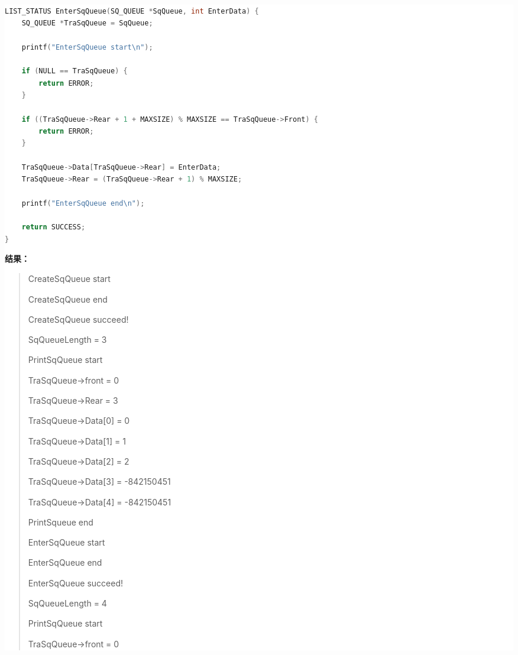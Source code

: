 ```c
LIST_STATUS EnterSqQueue(SQ_QUEUE *SqQueue, int EnterData) {
	SQ_QUEUE *TraSqQueue = SqQueue;

	printf("EnterSqQueue start\n");

	if (NULL == TraSqQueue) {
		return ERROR;
	}

	if ((TraSqQueue->Rear + 1 + MAXSIZE) % MAXSIZE == TraSqQueue->Front) {
		return ERROR;	
	}

	TraSqQueue->Data[TraSqQueue->Rear] = EnterData;
	TraSqQueue->Rear = (TraSqQueue->Rear + 1) % MAXSIZE;

	printf("EnterSqQueue end\n");

	return SUCCESS;
}
```

**结果：**

>CreateSqQueue start
>
>CreateSqQueue end
>
>CreateSqQueue succeed!
>
>SqQueueLength = 3
>
>PrintSqQueue start
>
>TraSqQueue->front = 0
>
>TraSqQueue->Rear = 3
>
>TraSqQueue->Data[0] = 0
>
>TraSqQueue->Data[1] = 1
>
>TraSqQueue->Data[2] = 2
>
>TraSqQueue->Data[3] = -842150451
>
>TraSqQueue->Data[4] = -842150451
>
>PrintSqueue end
>
> 
>
>EnterSqQueue start
>
>EnterSqQueue end
>
>EnterSqQueue succeed!
>
>SqQueueLength = 4
>
>PrintSqQueue start
>
>TraSqQueue->front = 0
>
